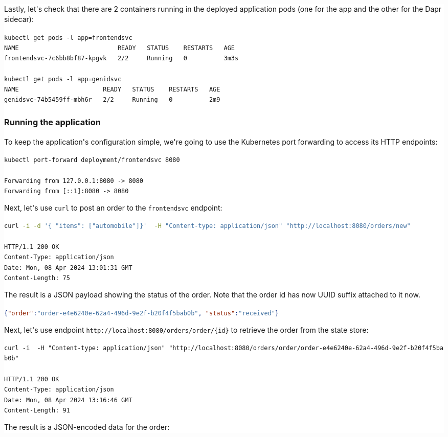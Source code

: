 Lastly, let's check that there are 2 containers running in the deployed application pods (one for the app and the other for the Dapr sidecar):

```
kubectl get pods -l app=frontendsvc
NAME                           READY   STATUS    RESTARTS   AGE
frontendsvc-7c6bb8bf87-kpgvk   2/2     Running   0          3m3s

kubectl get pods -l app=genidsvc
NAME                       READY   STATUS    RESTARTS   AGE
genidsvc-74b5459ff-mbh6r   2/2     Running   0          2m9
```

### Running the application
To keep the application's configuration simple, we're going to use the Kubernetes port forwarding to access its HTTP endpoints:

```
kubectl port-forward deployment/frontendsvc 8080

Forwarding from 127.0.0.1:8080 -> 8080
Forwarding from [::1]:8080 -> 8080
```

Next, let's use `curl` to post an order to the `frontendsvc` endpoint:

```bash
curl -i -d '{ "items": ["automobile"]}'  -H "Content-type: application/json" "http://localhost:8080/orders/new"

HTTP/1.1 200 OK
Content-Type: application/json
Date: Mon, 08 Apr 2024 13:01:31 GMT
Content-Length: 75
```

The result is a JSON payload showing the status of the order.
Note that the order id has now UUID suffix attached to it now.

```json
{"order":"order-e4e6240e-62a4-496d-9e2f-b20f4f5bab0b", "status":"received"}
```

Next, let's use endpoint `http://localhost:8080/orders/order/{id}` to retrieve the order from the state store:

```
curl -i  -H "Content-type: application/json" "http://localhost:8080/orders/order/order-e4e6240e-62a4-496d-9e2f-b20f4f5bab0b"

HTTP/1.1 200 OK
Content-Type: application/json
Date: Mon, 08 Apr 2024 13:16:46 GMT
Content-Length: 91
```

The result is a JSON-encoded data for the order:

